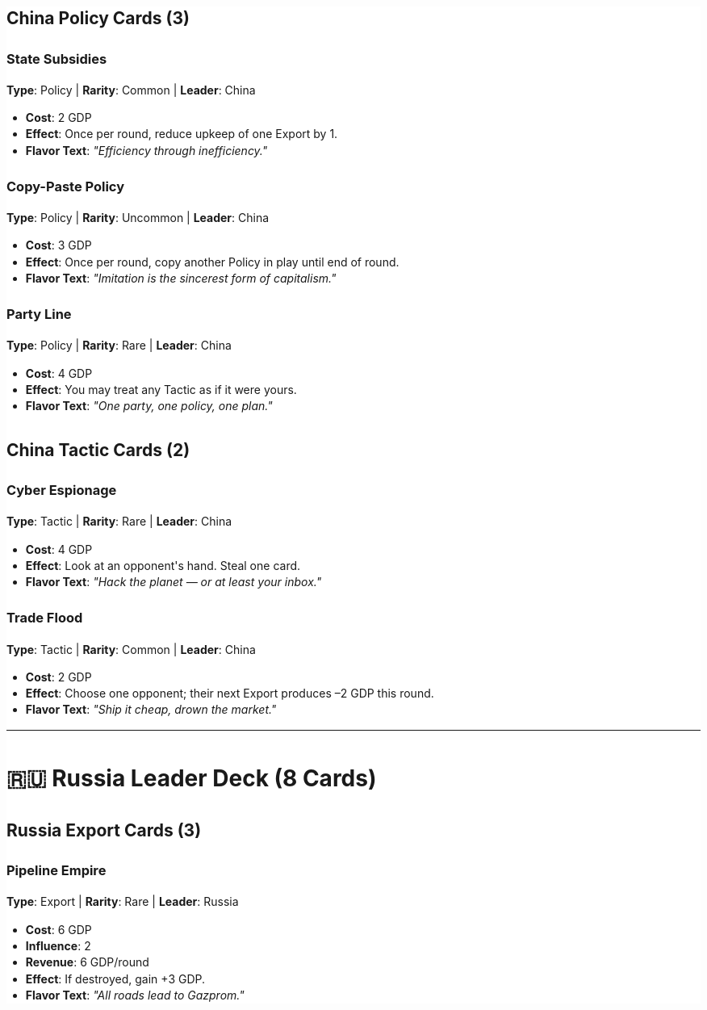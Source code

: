 ## China Policy Cards (3)

### State Subsidies
**Type**: Policy | **Rarity**: Common | **Leader**: China
- **Cost**: 2 GDP
- **Effect**: Once per round, reduce upkeep of one Export by 1.
- **Flavor Text**: *"Efficiency through inefficiency."*

### Copy-Paste Policy
**Type**: Policy | **Rarity**: Uncommon | **Leader**: China
- **Cost**: 3 GDP
- **Effect**: Once per round, copy another Policy in play until end of round.
- **Flavor Text**: *"Imitation is the sincerest form of capitalism."*

### Party Line
**Type**: Policy | **Rarity**: Rare | **Leader**: China
- **Cost**: 4 GDP
- **Effect**: You may treat any Tactic as if it were yours.
- **Flavor Text**: *"One party, one policy, one plan."*

## China Tactic Cards (2)

### Cyber Espionage
**Type**: Tactic | **Rarity**: Rare | **Leader**: China
- **Cost**: 4 GDP
- **Effect**: Look at an opponent's hand. Steal one card.
- **Flavor Text**: *"Hack the planet — or at least your inbox."*

### Trade Flood
**Type**: Tactic | **Rarity**: Common | **Leader**: China
- **Cost**: 2 GDP
- **Effect**: Choose one opponent; their next Export produces –2 GDP this round.
- **Flavor Text**: *"Ship it cheap, drown the market."*

---

# 🇷🇺 Russia Leader Deck (8 Cards)

## Russia Export Cards (3)

### Pipeline Empire
**Type**: Export | **Rarity**: Rare | **Leader**: Russia
- **Cost**: 6 GDP
- **Influence**: 2
- **Revenue**: 6 GDP/round
- **Effect**: If destroyed, gain +3 GDP.
- **Flavor Text**: *"All roads lead to Gazprom."*

